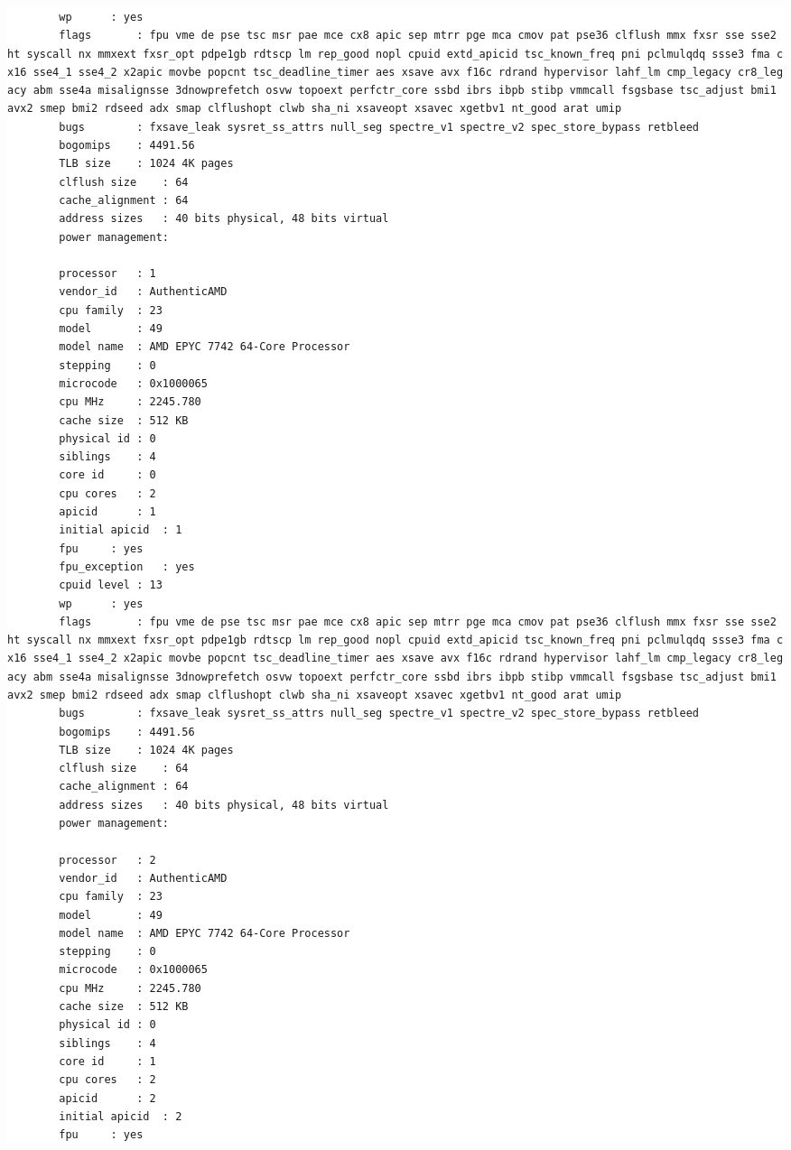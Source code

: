 			wp		: yes
			flags		: fpu vme de pse tsc msr pae mce cx8 apic sep mtrr pge mca cmov pat pse36 clflush mmx fxsr sse sse2 ht syscall nx mmxext fxsr_opt pdpe1gb rdtscp lm rep_good nopl cpuid extd_apicid tsc_known_freq pni pclmulqdq ssse3 fma cx16 sse4_1 sse4_2 x2apic movbe popcnt tsc_deadline_timer aes xsave avx f16c rdrand hypervisor lahf_lm cmp_legacy cr8_legacy abm sse4a misalignsse 3dnowprefetch osvw topoext perfctr_core ssbd ibrs ibpb stibp vmmcall fsgsbase tsc_adjust bmi1 avx2 smep bmi2 rdseed adx smap clflushopt clwb sha_ni xsaveopt xsavec xgetbv1 nt_good arat umip
			bugs		: fxsave_leak sysret_ss_attrs null_seg spectre_v1 spectre_v2 spec_store_bypass retbleed
			bogomips	: 4491.56
			TLB size	: 1024 4K pages
			clflush size	: 64
			cache_alignment	: 64
			address sizes	: 40 bits physical, 48 bits virtual
			power management:

			processor	: 1
			vendor_id	: AuthenticAMD
			cpu family	: 23
			model		: 49
			model name	: AMD EPYC 7742 64-Core Processor
			stepping	: 0
			microcode	: 0x1000065
			cpu MHz		: 2245.780
			cache size	: 512 KB
			physical id	: 0
			siblings	: 4
			core id		: 0
			cpu cores	: 2
			apicid		: 1
			initial apicid	: 1
			fpu		: yes
			fpu_exception	: yes
			cpuid level	: 13
			wp		: yes
			flags		: fpu vme de pse tsc msr pae mce cx8 apic sep mtrr pge mca cmov pat pse36 clflush mmx fxsr sse sse2 ht syscall nx mmxext fxsr_opt pdpe1gb rdtscp lm rep_good nopl cpuid extd_apicid tsc_known_freq pni pclmulqdq ssse3 fma cx16 sse4_1 sse4_2 x2apic movbe popcnt tsc_deadline_timer aes xsave avx f16c rdrand hypervisor lahf_lm cmp_legacy cr8_legacy abm sse4a misalignsse 3dnowprefetch osvw topoext perfctr_core ssbd ibrs ibpb stibp vmmcall fsgsbase tsc_adjust bmi1 avx2 smep bmi2 rdseed adx smap clflushopt clwb sha_ni xsaveopt xsavec xgetbv1 nt_good arat umip
			bugs		: fxsave_leak sysret_ss_attrs null_seg spectre_v1 spectre_v2 spec_store_bypass retbleed
			bogomips	: 4491.56
			TLB size	: 1024 4K pages
			clflush size	: 64
			cache_alignment	: 64
			address sizes	: 40 bits physical, 48 bits virtual
			power management:

			processor	: 2
			vendor_id	: AuthenticAMD
			cpu family	: 23
			model		: 49
			model name	: AMD EPYC 7742 64-Core Processor
			stepping	: 0
			microcode	: 0x1000065
			cpu MHz		: 2245.780
			cache size	: 512 KB
			physical id	: 0
			siblings	: 4
			core id		: 1
			cpu cores	: 2
			apicid		: 2
			initial apicid	: 2
			fpu		: yes